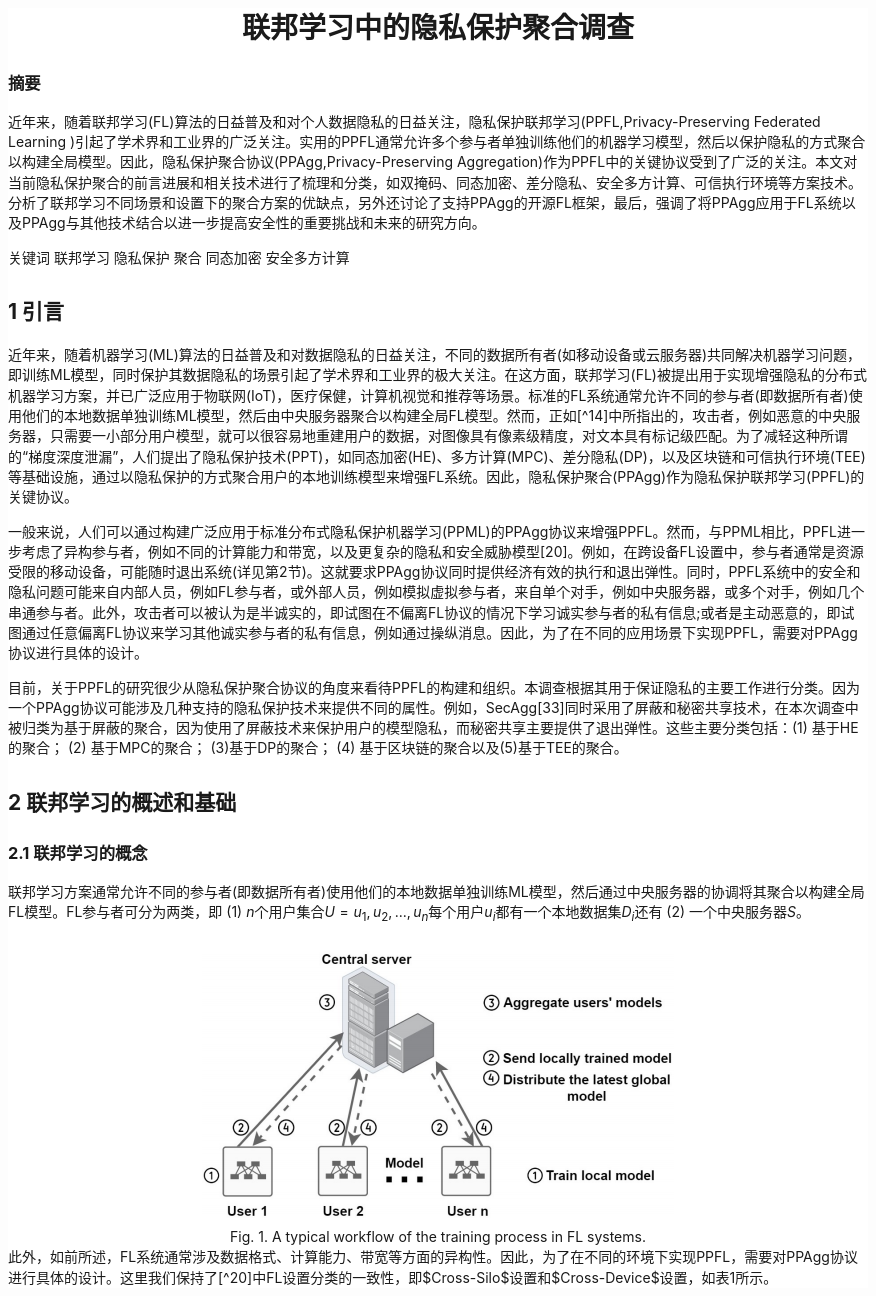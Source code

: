 # <center>联邦学习中的隐私保护聚合调查

### 摘要
近年来，随着联邦学习(FL)算法的日益普及和对个人数据隐私的日益关注，隐私保护联邦学习(PPFL,Privacy-Preserving Federated Learning )引起了学术界和工业界的广泛关注。实用的PPFL通常允许多个参与者单独训练他们的机器学习模型，然后以保护隐私的方式聚合以构建全局模型。因此，隐私保护聚合协议(PPAgg,Privacy-Preserving Aggregation)作为PPFL中的关键协议受到了广泛的关注。本文对当前隐私保护聚合的前言进展和相关技术进行了梳理和分类，如双掩码、同态加密、差分隐私、安全多方计算、可信执行环境等方案技术。分析了联邦学习不同场景和设置下的聚合方案的优缺点，另外还讨论了支持PPAgg的开源FL框架，最后，强调了将PPAgg应用于FL系统以及PPAgg与其他技术结合以进一步提高安全性的重要挑战和未来的研究方向。

关键词 联邦学习 隐私保护 聚合 同态加密 安全多方计算

## 1 引言
近年来，随着机器学习(ML)算法的日益普及和对数据隐私的日益关注，不同的数据所有者(如移动设备或云服务器)共同解决机器学习问题，即训练ML模型，同时保护其数据隐私的场景引起了学术界和工业界的极大关注。在这方面，联邦学习(FL)被提出用于实现增强隐私的分布式机器学习方案，并已广泛应用于物联网(IoT)，医疗保健，计算机视觉和推荐等场景。标准的FL系统通常允许不同的参与者(即数据所有者)使用他们的本地数据单独训练ML模型，然后由中央服务器聚合以构建全局FL模型。然而，正如[^14]中所指出的，攻击者，例如恶意的中央服务器，只需要一小部分用户模型，就可以很容易地重建用户的数据，对图像具有像素级精度，对文本具有标记级匹配。为了减轻这种所谓的“梯度深度泄漏”，人们提出了隐私保护技术(PPT)，如同态加密(HE)、多方计算(MPC)、差分隐私(DP)，以及区块链和可信执行环境(TEE)等基础设施，通过以隐私保护的方式聚合用户的本地训练模型来增强FL系统。因此，隐私保护聚合(PPAgg)作为隐私保护联邦学习(PPFL)的关键协议。

一般来说，人们可以通过构建广泛应用于标准分布式隐私保护机器学习(PPML)的PPAgg协议来增强PPFL。然而，与PPML相比，PPFL进一步考虑了异构参与者，例如不同的计算能力和带宽，以及更复杂的隐私和安全威胁模型[20]。例如，在跨设备FL设置中，参与者通常是资源受限的移动设备，可能随时退出系统(详见第2节)。这就要求PPAgg协议同时提供经济有效的执行和退出弹性。同时，PPFL系统中的安全和隐私问题可能来自内部人员，例如FL参与者，或外部人员，例如模拟虚拟参与者，来自单个对手，例如中央服务器，或多个对手，例如几个串通参与者。此外，攻击者可以被认为是半诚实的，即试图在不偏离FL协议的情况下学习诚实参与者的私有信息;或者是主动恶意的，即试图通过任意偏离FL协议来学习其他诚实参与者的私有信息，例如通过操纵消息。因此，为了在不同的应用场景下实现PPFL，需要对PPAgg协议进行具体的设计。

目前，关于PPFL的研究很少从隐私保护聚合协议的角度来看待PPFL的构建和组织。本调查根据其用于保证隐私的主要工作进行分类。因为一个PPAgg协议可能涉及几种支持的隐私保护技术来提供不同的属性。例如，SecAgg[33]同时采用了屏蔽和秘密共享技术，在本次调查中被归类为基于屏蔽的聚合，因为使用了屏蔽技术来保护用户的模型隐私，而秘密共享主要提供了退出弹性。这些主要分类包括：(1) 基于HE的聚合； (2) 基于MPC的聚合； (3)基于DP的聚合； (4) 基于区块链的聚合以及(5)基于TEE的聚合。

## 2 联邦学习的概述和基础

### 2.1 联邦学习的概念

联邦学习方案通常允许不同的参与者(即数据所有者)使用他们的本地数据单独训练ML模型，然后通过中央服务器的协调将其聚合以构建全局FL模型。FL参与者可分为两类，即 (1) $n$个用户集合$U={u_1,u_2,...,u_n}$每个用户$u_i$都有一个本地数据集$D_i$还有 (2) 一个中央服务器$S$。
<div align="center">
<img src="assets/隐私保护聚合/image-20231219171412697.png" ></img>
</div>
<center> Fig. 1. A typical workflow of the training process in FL systems.</center>
此外，如前所述，FL系统通常涉及数据格式、计算能力、带宽等方面的异构性。因此，为了在不同的环境下实现PPFL，需要对PPAgg协议进行具体的设计。这里我们保持了[^20]中FL设置分类的一致性，即$Cross-Silo$设置和$Cross-Device$设置，如表1所示。
